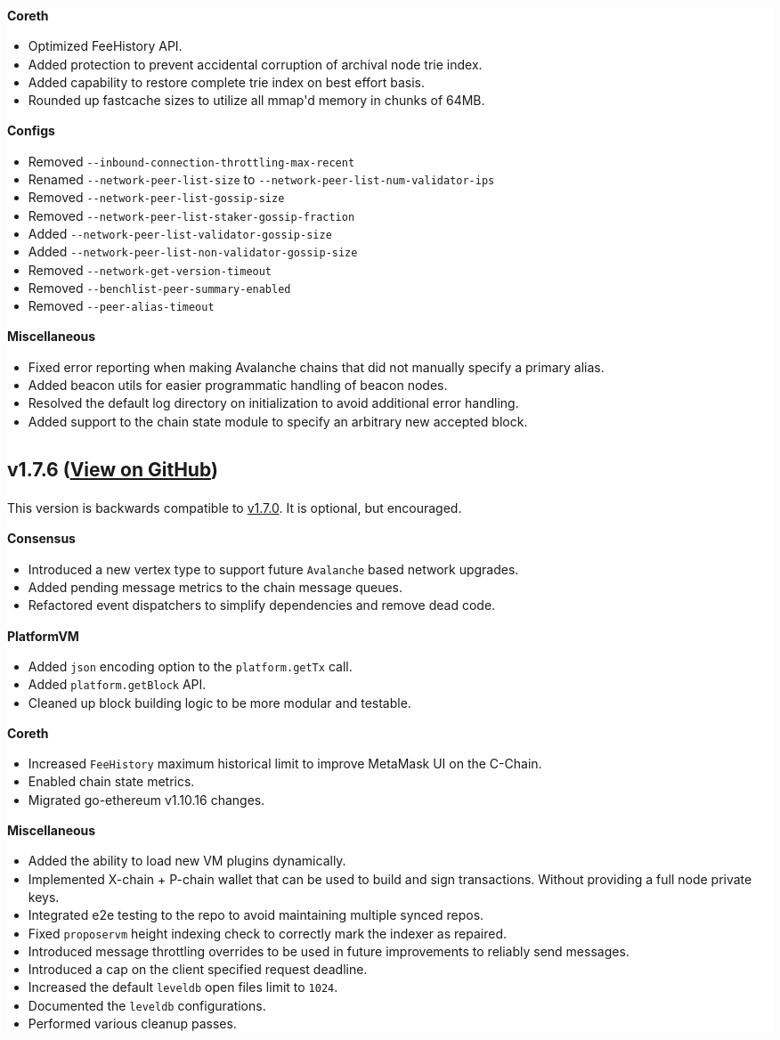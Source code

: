 **Coreth**

- Optimized FeeHistory API.
- Added protection to prevent accidental corruption of archival node trie index.
- Added capability to restore complete trie index on best effort basis.
- Rounded up fastcache sizes to utilize all mmap'd memory in chunks of 64MB.

**Configs**

- Removed `--inbound-connection-throttling-max-recent`
- Renamed `--network-peer-list-size` to `--network-peer-list-num-validator-ips`
- Removed `--network-peer-list-gossip-size`
- Removed `--network-peer-list-staker-gossip-fraction`
- Added `--network-peer-list-validator-gossip-size`
- Added `--network-peer-list-non-validator-gossip-size`
- Removed `--network-get-version-timeout`
- Removed `--benchlist-peer-summary-enabled`
- Removed `--peer-alias-timeout`

**Miscellaneous**

- Fixed error reporting when making Avalanche chains that did not manually specify a primary alias.
- Added beacon utils for easier programmatic handling of beacon nodes.
- Resolved the default log directory on initialization to avoid additional error handling.
- Added support to the chain state module to specify an arbitrary new accepted block.


## v1.7.6 ([View on GitHub](https://github.com/ava-labs/avalanchego/releases/tag/v1.7.6))

This version is backwards compatible to [v1.7.0](https://github.com/ava-labs/avalanchego/releases/tag/v1.7.0). It is optional, but encouraged.

**Consensus**

- Introduced a new vertex type to support future `Avalanche` based network upgrades.
- Added pending message metrics to the chain message queues.
- Refactored event dispatchers to simplify dependencies and remove dead code.

**PlatformVM**

- Added `json` encoding option to the `platform.getTx` call.
- Added `platform.getBlock` API.
- Cleaned up block building logic to be more modular and testable.

**Coreth**

- Increased `FeeHistory` maximum historical limit to improve MetaMask UI on the C-Chain.
- Enabled chain state metrics.
- Migrated go-ethereum v1.10.16 changes.

**Miscellaneous**

- Added the ability to load new VM plugins dynamically.
- Implemented X-chain + P-chain wallet that can be used to build and sign transactions. Without providing a full node private keys.
- Integrated e2e testing to the repo to avoid maintaining multiple synced repos.
- Fixed `proposervm` height indexing check to correctly mark the indexer as repaired.
- Introduced message throttling overrides to be used in future improvements to reliably send messages.
- Introduced a cap on the client specified request deadline.
- Increased the default `leveldb` open files limit to `1024`.
- Documented the `leveldb` configurations.
- Performed various cleanup passes.
